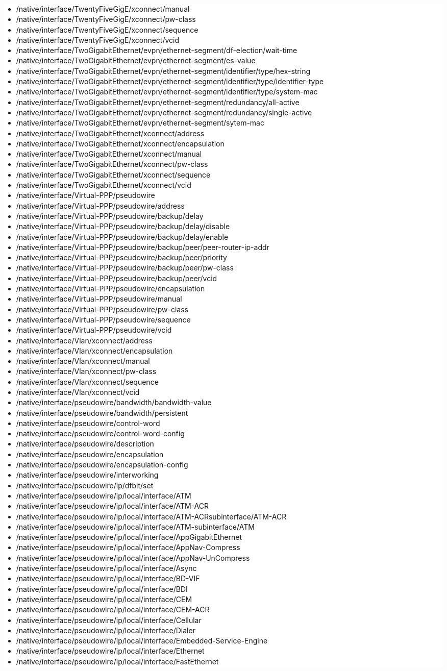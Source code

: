 - /native/interface/TwentyFiveGigE/xconnect/manual
- /native/interface/TwentyFiveGigE/xconnect/pw-class
- /native/interface/TwentyFiveGigE/xconnect/sequence
- /native/interface/TwentyFiveGigE/xconnect/vcid
- /native/interface/TwoGigabitEthernet/evpn/ethernet-segment/df-election/wait-time
- /native/interface/TwoGigabitEthernet/evpn/ethernet-segment/es-value
- /native/interface/TwoGigabitEthernet/evpn/ethernet-segment/identifier/type/hex-string
- /native/interface/TwoGigabitEthernet/evpn/ethernet-segment/identifier/type/identifier-type
- /native/interface/TwoGigabitEthernet/evpn/ethernet-segment/identifier/type/system-mac
- /native/interface/TwoGigabitEthernet/evpn/ethernet-segment/redundancy/all-active
- /native/interface/TwoGigabitEthernet/evpn/ethernet-segment/redundancy/single-active
- /native/interface/TwoGigabitEthernet/evpn/ethernet-segment/sytem-mac
- /native/interface/TwoGigabitEthernet/xconnect/address
- /native/interface/TwoGigabitEthernet/xconnect/encapsulation
- /native/interface/TwoGigabitEthernet/xconnect/manual
- /native/interface/TwoGigabitEthernet/xconnect/pw-class
- /native/interface/TwoGigabitEthernet/xconnect/sequence
- /native/interface/TwoGigabitEthernet/xconnect/vcid
- /native/interface/Virtual-PPP/pseudowire
- /native/interface/Virtual-PPP/pseudowire/address
- /native/interface/Virtual-PPP/pseudowire/backup/delay
- /native/interface/Virtual-PPP/pseudowire/backup/delay/disable
- /native/interface/Virtual-PPP/pseudowire/backup/delay/enable
- /native/interface/Virtual-PPP/pseudowire/backup/peer/peer-router-ip-addr
- /native/interface/Virtual-PPP/pseudowire/backup/peer/priority
- /native/interface/Virtual-PPP/pseudowire/backup/peer/pw-class
- /native/interface/Virtual-PPP/pseudowire/backup/peer/vcid
- /native/interface/Virtual-PPP/pseudowire/encapsulation
- /native/interface/Virtual-PPP/pseudowire/manual
- /native/interface/Virtual-PPP/pseudowire/pw-class
- /native/interface/Virtual-PPP/pseudowire/sequence
- /native/interface/Virtual-PPP/pseudowire/vcid
- /native/interface/Vlan/xconnect/address
- /native/interface/Vlan/xconnect/encapsulation
- /native/interface/Vlan/xconnect/manual
- /native/interface/Vlan/xconnect/pw-class
- /native/interface/Vlan/xconnect/sequence
- /native/interface/Vlan/xconnect/vcid
- /native/interface/pseudowire/bandwidth/bandwidth-value
- /native/interface/pseudowire/bandwidth/persistent
- /native/interface/pseudowire/control-word
- /native/interface/pseudowire/control-word-config
- /native/interface/pseudowire/description
- /native/interface/pseudowire/encapsulation
- /native/interface/pseudowire/encapsulation-config
- /native/interface/pseudowire/interworking
- /native/interface/pseudowire/ip/dfbit/set
- /native/interface/pseudowire/ip/local/interface/ATM
- /native/interface/pseudowire/ip/local/interface/ATM-ACR
- /native/interface/pseudowire/ip/local/interface/ATM-ACRsubinterface/ATM-ACR
- /native/interface/pseudowire/ip/local/interface/ATM-subinterface/ATM
- /native/interface/pseudowire/ip/local/interface/AppGigabitEthernet
- /native/interface/pseudowire/ip/local/interface/AppNav-Compress
- /native/interface/pseudowire/ip/local/interface/AppNav-UnCompress
- /native/interface/pseudowire/ip/local/interface/Async
- /native/interface/pseudowire/ip/local/interface/BD-VIF
- /native/interface/pseudowire/ip/local/interface/BDI
- /native/interface/pseudowire/ip/local/interface/CEM
- /native/interface/pseudowire/ip/local/interface/CEM-ACR
- /native/interface/pseudowire/ip/local/interface/Cellular
- /native/interface/pseudowire/ip/local/interface/Dialer
- /native/interface/pseudowire/ip/local/interface/Embedded-Service-Engine
- /native/interface/pseudowire/ip/local/interface/Ethernet
- /native/interface/pseudowire/ip/local/interface/FastEthernet